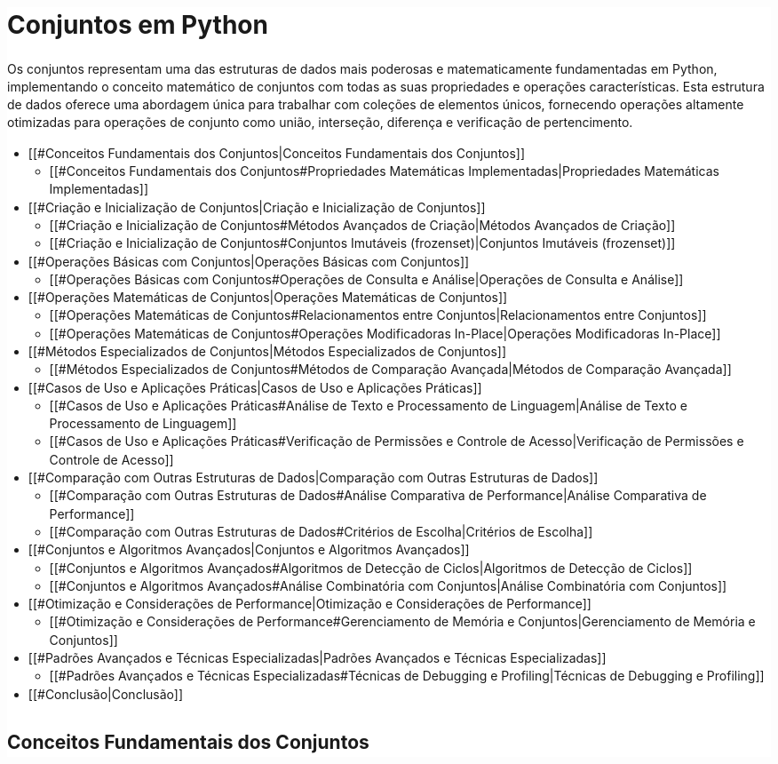 # Conjuntos em Python

Os conjuntos representam uma das estruturas de dados mais poderosas e matematicamente fundamentadas em Python, implementando o conceito matemático de conjuntos com todas as suas propriedades e operações características. Esta estrutura de dados oferece uma abordagem única para trabalhar com coleções de elementos únicos, fornecendo operações altamente otimizadas para operações de conjunto como união, interseção, diferença e verificação de pertencimento.


- [[#Conceitos Fundamentais dos Conjuntos|Conceitos Fundamentais dos Conjuntos]]
	- [[#Conceitos Fundamentais dos Conjuntos#Propriedades Matemáticas Implementadas|Propriedades Matemáticas Implementadas]]
- [[#Criação e Inicialização de Conjuntos|Criação e Inicialização de Conjuntos]]
	- [[#Criação e Inicialização de Conjuntos#Métodos Avançados de Criação|Métodos Avançados de Criação]]
	- [[#Criação e Inicialização de Conjuntos#Conjuntos Imutáveis (frozenset)|Conjuntos Imutáveis (frozenset)]]
- [[#Operações Básicas com Conjuntos|Operações Básicas com Conjuntos]]
	- [[#Operações Básicas com Conjuntos#Operações de Consulta e Análise|Operações de Consulta e Análise]]
- [[#Operações Matemáticas de Conjuntos|Operações Matemáticas de Conjuntos]]
	- [[#Operações Matemáticas de Conjuntos#Relacionamentos entre Conjuntos|Relacionamentos entre Conjuntos]]
	- [[#Operações Matemáticas de Conjuntos#Operações Modificadoras In-Place|Operações Modificadoras In-Place]]
- [[#Métodos Especializados de Conjuntos|Métodos Especializados de Conjuntos]]
	- [[#Métodos Especializados de Conjuntos#Métodos de Comparação Avançada|Métodos de Comparação Avançada]]
- [[#Casos de Uso e Aplicações Práticas|Casos de Uso e Aplicações Práticas]]
	- [[#Casos de Uso e Aplicações Práticas#Análise de Texto e Processamento de Linguagem|Análise de Texto e Processamento de Linguagem]]
	- [[#Casos de Uso e Aplicações Práticas#Verificação de Permissões e Controle de Acesso|Verificação de Permissões e Controle de Acesso]]
- [[#Comparação com Outras Estruturas de Dados|Comparação com Outras Estruturas de Dados]]
	- [[#Comparação com Outras Estruturas de Dados#Análise Comparativa de Performance|Análise Comparativa de Performance]]
	- [[#Comparação com Outras Estruturas de Dados#Critérios de Escolha|Critérios de Escolha]]
- [[#Conjuntos e Algoritmos Avançados|Conjuntos e Algoritmos Avançados]]
	- [[#Conjuntos e Algoritmos Avançados#Algoritmos de Detecção de Ciclos|Algoritmos de Detecção de Ciclos]]
	- [[#Conjuntos e Algoritmos Avançados#Análise Combinatória com Conjuntos|Análise Combinatória com Conjuntos]]
- [[#Otimização e Considerações de Performance|Otimização e Considerações de Performance]]
	- [[#Otimização e Considerações de Performance#Gerenciamento de Memória e Conjuntos|Gerenciamento de Memória e Conjuntos]]
- [[#Padrões Avançados e Técnicas Especializadas|Padrões Avançados e Técnicas Especializadas]]
	- [[#Padrões Avançados e Técnicas Especializadas#Técnicas de Debugging e Profiling|Técnicas de Debugging e Profiling]]
- [[#Conclusão|Conclusão]]


## Conceitos Fundamentais dos Conjuntos
